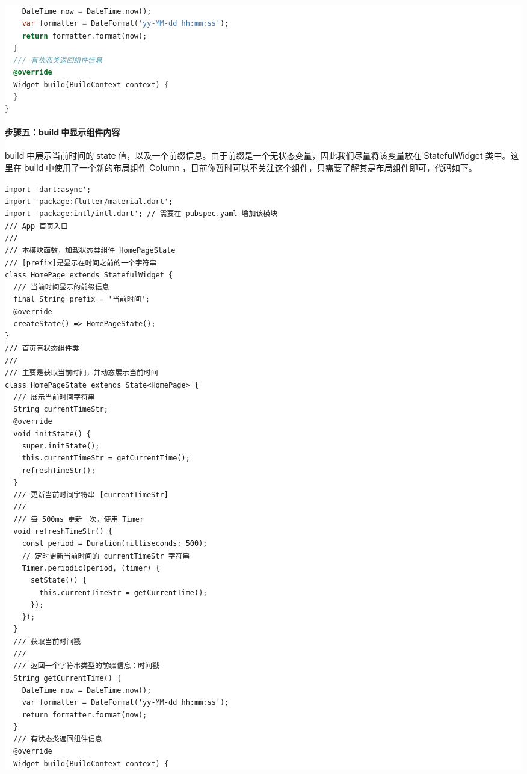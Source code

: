 ```dart
    DateTime now = DateTime.now();
    var formatter = DateFormat('yy-MM-dd hh:mm:ss');
    return formatter.format(now);
  }
  /// 有状态类返回组件信息
  @override
  Widget build(BuildContext context) {
  }
}
```

#### 步骤五：build 中显示组件内容

build 中展示当前时间的 state 值，以及一个前缀信息。由于前缀是一个无状态变量，因此我们尽量将该变量放在 StatefulWidget 类中。这里在 build 中使用了一个新的布局组件 Column ，目前你暂时可以不关注这个组件，只需要了解其是布局组件即可，代码如下。

    import 'dart:async';
    import 'package:flutter/material.dart';
    import 'package:intl/intl.dart'; // 需要在 pubspec.yaml 增加该模块
    /// App 首页入口
    ///
    /// 本模块函数，加载状态类组件 HomePageState
    /// [prefix]是显示在时间之前的一个字符串
    class HomePage extends StatefulWidget {
      /// 当前时间显示的前缀信息
      final String prefix = '当前时间';
      @override
      createState() => HomePageState();
    }
    /// 首页有状态组件类
    ///
    /// 主要是获取当前时间，并动态展示当前时间
    class HomePageState extends State<HomePage> {
      /// 展示当前时间字符串
      String currentTimeStr;
      @override
      void initState() {
        super.initState();
        this.currentTimeStr = getCurrentTime();
        refreshTimeStr();
      }
      /// 更新当前时间字符串 [currentTimeStr]
      ///
      /// 每 500ms 更新一次，使用 Timer
      void refreshTimeStr() {
        const period = Duration(milliseconds: 500);
        // 定时更新当前时间的 currentTimeStr 字符串
        Timer.periodic(period, (timer) {
          setState(() {
            this.currentTimeStr = getCurrentTime();
          });
        });
      }
      /// 获取当前时间戳
      ///
      /// 返回一个字符串类型的前缀信息：时间戳
      String getCurrentTime() {
        DateTime now = DateTime.now();
        var formatter = DateFormat('yy-MM-dd hh:mm:ss');
        return formatter.format(now);
      }
      /// 有状态类返回组件信息
      @override
      Widget build(BuildContext context) {
